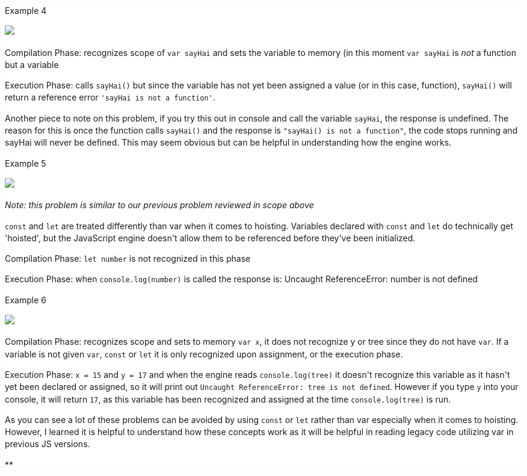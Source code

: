 Example 4 

![](http://www.thamizhchelvan.com/wp-content/uploads/2017/12/javascript-hoisting-quiz-function.png)

Compilation Phase: recognizes scope of `var sayHai` and sets the variable to memory (in this moment `var sayHai` is *not* a function but a variable  

Execution Phase: calls `sayHai()` but since the variable has not yet been assigned a value (or in this case, function), `sayHai()` will return a reference error `'sayHai is not a function'`. 

Another piece to note on this problem, if you try this out in console and call the variable `sayHai`, the response is undefined. The reason for this is once the function calls `sayHai()` and the response is `"sayHai() is not a function"`, the code stops running and sayHai will never be defined. This may seem obvious but can be helpful in understanding how the engine works. 

Example 5 

![](http://www.thamizhchelvan.com/wp-content/uploads/2017/12/javascript-hoisting-quiz-es6.png)

*Note: this problem is similar to our previous problem reviewed in scope above* 

`const` and `let` are treated differently than var when it comes to hoisting. Variables declared with `const` and `let` do technically get 'hoisted', but the JavaScript engine doesn't allow them to be referenced before they've been initialized.

Compilation Phase: `let number` is not recognized in this phase

Execution Phase: when `console.log(number)` is called the response is: Uncaught ReferenceError: number is not defined

Example 6 

![](http://www.thamizhchelvan.com/wp-content/uploads/2017/12/javascript-quiz-variable-hoisting.png)

Compilation Phase: recognizes scope and sets to memory `var x`,  it does not recognize y or tree since they do not have `var`. If a variable is not given `var`, `const` or `let` it is only recognized upon assignment, or the execution phase. 

Execution Phase: `x = 15` and `y = 17` and when the engine reads `console.log(tree)` it doesn't recognize this variable as it hasn't yet been declared or assigned, so it will print out `Uncaught ReferenceError: tree is not defined`. However if you type `y` into your console, it will return `17`, as this variable has been recognized and assigned at the time `console.log(tree)` is run. 

As you can see a lot of these problems can be avoided by using `const` or `let` rather than var especially when it comes to hoisting. However, I learned it is helpful to understand how these concepts work as it will be helpful in reading legacy code utilizing var in previous JS versions. 


**
